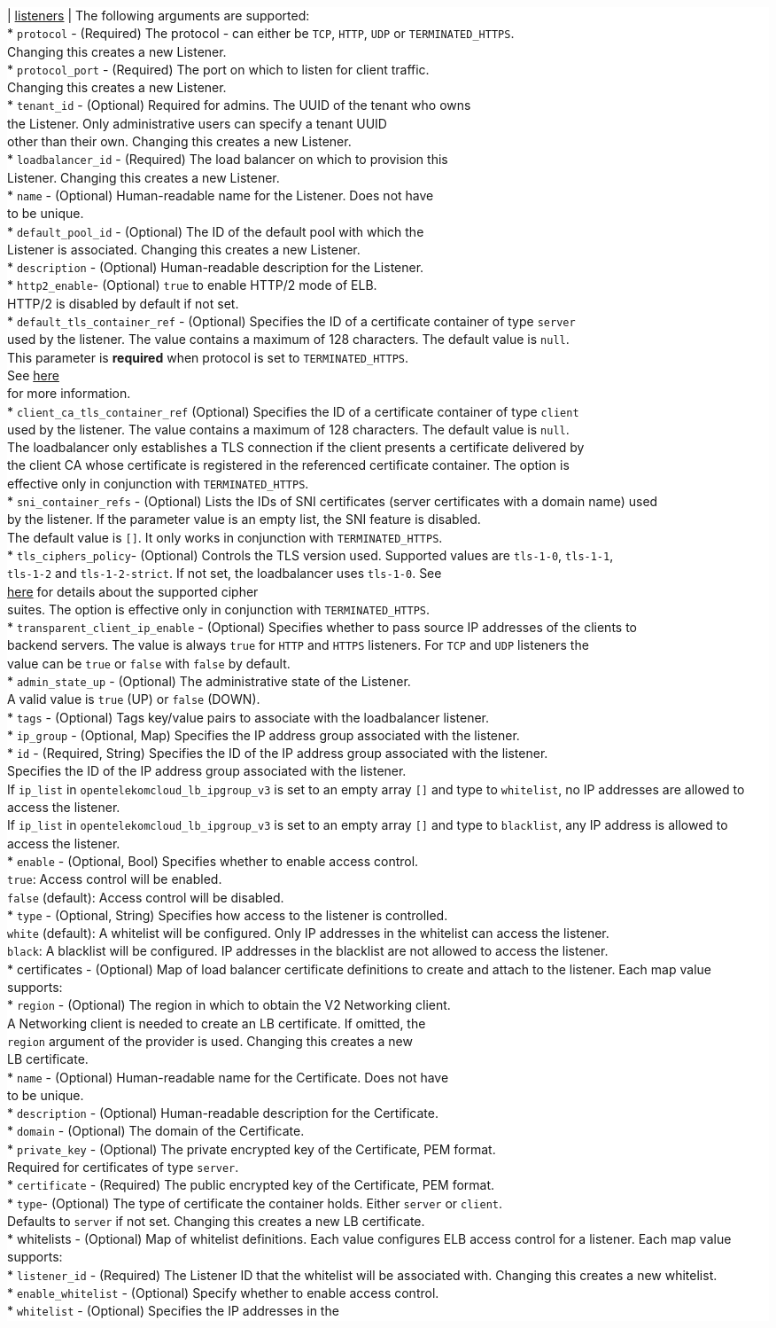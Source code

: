 | <a name="input_listeners"></a> [listeners](#input\_listeners) | The following arguments are supported:<br/>* `protocol` - (Required) The protocol - can either be `TCP`, `HTTP`, `UDP` or `TERMINATED_HTTPS`.<br/>  Changing this creates a new Listener.<br/>* `protocol_port` - (Required) The port on which to listen for client traffic.<br/>  Changing this creates a new Listener.<br/>* `tenant_id` - (Optional) Required for admins. The UUID of the tenant who owns<br/>  the Listener.  Only administrative users can specify a tenant UUID<br/>  other than their own. Changing this creates a new Listener.<br/>* `loadbalancer_id` - (Required) The load balancer on which to provision this<br/>  Listener. Changing this creates a new Listener.<br/>* `name` - (Optional) Human-readable name for the Listener. Does not have<br/>  to be unique.<br/>* `default_pool_id` - (Optional) The ID of the default pool with which the<br/>  Listener is associated. Changing this creates a new Listener.<br/>* `description` - (Optional) Human-readable description for the Listener.<br/>* `http2_enable`- (Optional) `true` to enable HTTP/2 mode of ELB.<br/>  HTTP/2 is disabled by default if not set.<br/>* `default_tls_container_ref` - (Optional) Specifies the ID of a certificate container of type `server`<br/>  used by the listener. The value contains a maximum of 128 characters. The default value is `null`.<br/>  This parameter is **required** when protocol is set to `TERMINATED_HTTPS`.<br/>  See [here](https://wiki.openstack.org/wiki/Network/LBaaS/docs/how-to-create-tls-loadbalancer)<br/>  for more information.<br/>* `client_ca_tls_container_ref`  (Optional) Specifies the ID of a certificate container of type `client`<br/>  used by the listener. The value contains a maximum of 128 characters. The default value is `null`.<br/>  The loadbalancer only establishes a TLS connection if the client presents a certificate delivered by<br/>  the client CA whose certificate is registered in the referenced certificate container. The option is<br/>  effective only in conjunction with `TERMINATED_HTTPS`.<br/>* `sni_container_refs` - (Optional) Lists the IDs of SNI certificates (server certificates with a domain name) used<br/>  by the listener. If the parameter value is an empty list, the SNI feature is disabled.<br/>  The default value is `[]`. It only works in conjunction with `TERMINATED_HTTPS`.<br/>* `tls_ciphers_policy`- (Optional) Controls the TLS version used. Supported values are `tls-1-0`, `tls-1-1`,<br/>  `tls-1-2` and `tls-1-2-strict`. If not set, the loadbalancer uses `tls-1-0`. See<br/>  [here](https://docs.otc.t-systems.com/api/elb/elb_zq_jt_0001.html) for details about the supported cipher<br/>  suites. The option is effective only in conjunction with `TERMINATED_HTTPS`.<br/>* `transparent_client_ip_enable` - (Optional) Specifies whether to pass source IP addresses of the clients to<br/>  backend servers. The value is always `true` for `HTTP` and `HTTPS` listeners. For `TCP` and `UDP` listeners the<br/>  value can be `true` or `false` with `false` by default.<br/>* `admin_state_up` - (Optional) The administrative state of the Listener.<br/>  A valid value is `true` (UP) or `false` (DOWN).<br/>* `tags` - (Optional) Tags key/value pairs to associate with the loadbalancer listener.<br/>* `ip_group` - (Optional, Map) Specifies the IP address group associated with the listener.<br/>  * `id` - (Required, String) Specifies the ID of the IP address group associated with the listener.<br/>    Specifies the ID of the IP address group associated with the listener.<br/>    If `ip_list` in `opentelekomcloud_lb_ipgroup_v3` is set to an empty array `[]` and type to `whitelist`, no IP addresses are allowed to access the listener.<br/>    If `ip_list` in `opentelekomcloud_lb_ipgroup_v3` is set to an empty array `[]` and type to `blacklist`, any IP address is allowed to access the listener.<br/>  * `enable` - (Optional, Bool) Specifies whether to enable access control.<br/>    `true`: Access control will be enabled.<br/>    `false` (default): Access control will be disabled.<br/>  * `type` - (Optional, String) Specifies how access to the listener is controlled.<br/>    `white` (default): A whitelist will be configured. Only IP addresses in the whitelist can access the listener.<br/>    `black`: A blacklist will be configured. IP addresses in the blacklist are not allowed to access the listener.<br/>*	certificates - (Optional) Map of load balancer certificate definitions to create and attach to the listener. Each map value supports:<br/>	* `region` - (Optional) The region in which to obtain the V2 Networking client.<br/>    A Networking client is needed to create an LB certificate. If omitted, the<br/>    `region` argument of the provider is used. Changing this creates a new<br/>    LB certificate.<br/>  * `name` - (Optional) Human-readable name for the Certificate. Does not have<br/>    to be unique.<br/>  * `description` - (Optional) Human-readable description for the Certificate.<br/>  * `domain` - (Optional) The domain of the Certificate.<br/>  * `private_key` - (Optional) The private encrypted key of the Certificate, PEM format.<br/>    Required for certificates of type `server`.<br/>  * `certificate` - (Required) The public encrypted key of the Certificate, PEM format.<br/>  * `type`- (Optional) The type of certificate the container holds. Either `server` or `client`.<br/>    Defaults to `server` if not set. Changing this creates a new LB certificate.<br/>* whitelists - (Optional) Map of whitelist definitions. Each value configures ELB access control for a listener. Each map value supports:<br/>  * `listener_id` - (Required) The Listener ID that the whitelist will be associated with. Changing this creates a new whitelist.<br/>  * `enable_whitelist` - (Optional) Specify whether to enable access control.<br/>  * `whitelist` - (Optional) Specifies the IP addresses in the